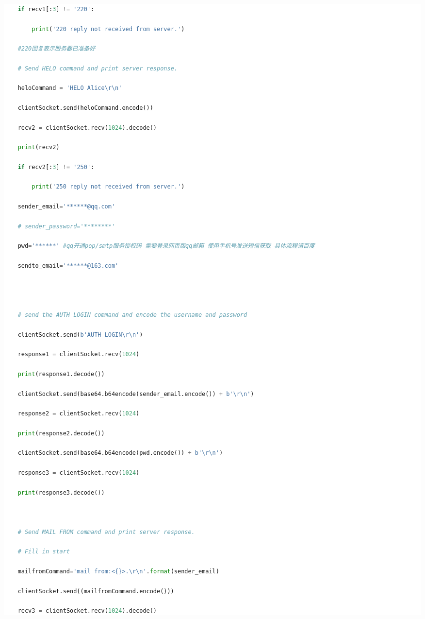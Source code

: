 ```python
    if recv1[:3] != '220':

        print('220 reply not received from server.')

    #220回复表示服务器已准备好

    # Send HELO command and print server response.

    heloCommand = 'HELO Alice\r\n'

    clientSocket.send(heloCommand.encode())

    recv2 = clientSocket.recv(1024).decode()

    print(recv2)

    if recv2[:3] != '250':

        print('250 reply not received from server.')

    sender_email='******@qq.com'

    # sender_password='********'

    pwd='******' #qq开通pop/smtp服务授权码 需要登录网页版qq邮箱 使用手机号发送短信获取 具体流程请百度

    sendto_email='******@163.com'

  
  

    # send the AUTH LOGIN command and encode the username and password

    clientSocket.send(b'AUTH LOGIN\r\n')

    response1 = clientSocket.recv(1024)

    print(response1.decode())

    clientSocket.send(base64.b64encode(sender_email.encode()) + b'\r\n')

    response2 = clientSocket.recv(1024)

    print(response2.decode())

    clientSocket.send(base64.b64encode(pwd.encode()) + b'\r\n')

    response3 = clientSocket.recv(1024)

    print(response3.decode())

  

    # Send MAIL FROM command and print server response.

    # Fill in start

    mailfromCommand='mail from:<{}>.\r\n'.format(sender_email)

    clientSocket.send((mailfromCommand.encode()))

    recv3 = clientSocket.recv(1024).decode()

```